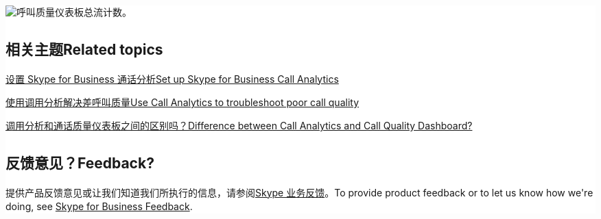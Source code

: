 ![呼叫质量仪表板总流计数。](../images/21d5d0dc-2321-415e-8ef2-cea06165601c.png)

## <a name="related-topics"></a><span data-ttu-id="42c33-320">相关主题</span><span class="sxs-lookup"><span data-stu-id="42c33-320">Related topics</span></span>
[<span data-ttu-id="42c33-321">设置 Skype for Business 通话分析</span><span class="sxs-lookup"><span data-stu-id="42c33-321">Set up Skype for Business Call Analytics</span></span>](set-up-call-analytics.md)

[<span data-ttu-id="42c33-322">使用调用分析解决差呼叫质量</span><span class="sxs-lookup"><span data-stu-id="42c33-322">Use Call Analytics to troubleshoot poor  call quality</span></span>](use-call-analytics-to-troubleshoot-poor-call-quality.md)

[<span data-ttu-id="42c33-323">调用分析和通话质量仪表板之间的区别吗？</span><span class="sxs-lookup"><span data-stu-id="42c33-323">Difference between Call Analytics and Call Quality Dashboard?</span></span>](difference-between-call-analytics-and-call-quality-dashboard.md)

## <a name="feedback"></a><span data-ttu-id="42c33-324">反馈意见？</span><span class="sxs-lookup"><span data-stu-id="42c33-324">Feedback?</span></span>
<span data-ttu-id="42c33-325">提供产品反馈意见或让我们知道我们所执行的信息，请参阅[Skype 业务反馈](https://www.skypefeedback.com)。</span><span class="sxs-lookup"><span data-stu-id="42c33-325">To provide product feedback or to let us know how we're doing, see [Skype for Business Feedback](https://www.skypefeedback.com).</span></span>